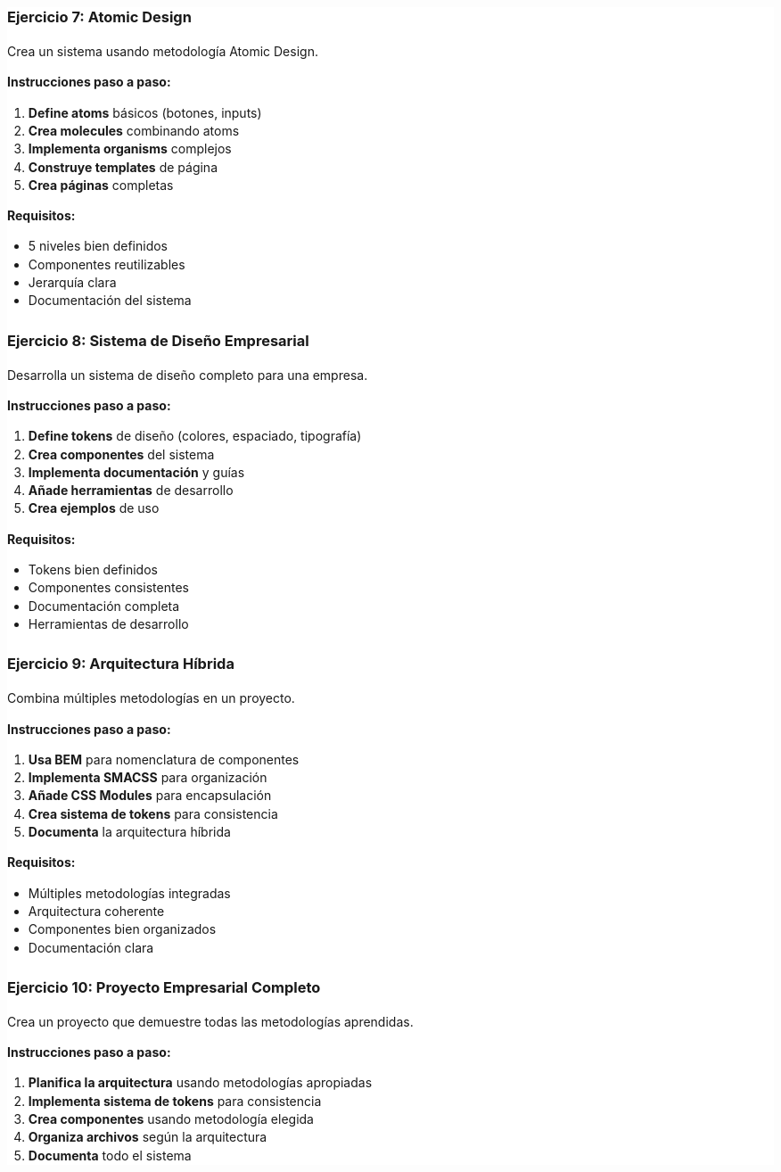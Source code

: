 ### **Ejercicio 7: Atomic Design**
Crea un sistema usando metodología Atomic Design.

**Instrucciones paso a paso:**
1. **Define atoms** básicos (botones, inputs)
2. **Crea molecules** combinando atoms
3. **Implementa organisms** complejos
4. **Construye templates** de página
5. **Crea páginas** completas

**Requisitos:**
- 5 niveles bien definidos
- Componentes reutilizables
- Jerarquía clara
- Documentación del sistema

### **Ejercicio 8: Sistema de Diseño Empresarial**
Desarrolla un sistema de diseño completo para una empresa.

**Instrucciones paso a paso:**
1. **Define tokens** de diseño (colores, espaciado, tipografía)
2. **Crea componentes** del sistema
3. **Implementa documentación** y guías
4. **Añade herramientas** de desarrollo
5. **Crea ejemplos** de uso

**Requisitos:**
- Tokens bien definidos
- Componentes consistentes
- Documentación completa
- Herramientas de desarrollo

### **Ejercicio 9: Arquitectura Híbrida**
Combina múltiples metodologías en un proyecto.

**Instrucciones paso a paso:**
1. **Usa BEM** para nomenclatura de componentes
2. **Implementa SMACSS** para organización
3. **Añade CSS Modules** para encapsulación
4. **Crea sistema de tokens** para consistencia
5. **Documenta** la arquitectura híbrida

**Requisitos:**
- Múltiples metodologías integradas
- Arquitectura coherente
- Componentes bien organizados
- Documentación clara

### **Ejercicio 10: Proyecto Empresarial Completo**
Crea un proyecto que demuestre todas las metodologías aprendidas.

**Instrucciones paso a paso:**
1. **Planifica la arquitectura** usando metodologías apropiadas
2. **Implementa sistema de tokens** para consistencia
3. **Crea componentes** usando metodología elegida
4. **Organiza archivos** según la arquitectura
5. **Documenta** todo el sistema
